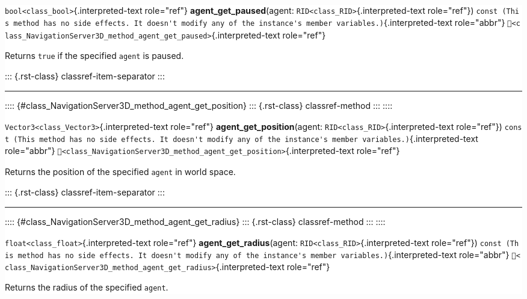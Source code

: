 `bool<class_bool>`{.interpreted-text role="ref"}
**agent_get_paused**(agent: `RID<class_RID>`{.interpreted-text
role="ref"})
`const (This method has no side effects. It doesn't modify any of the instance's member variables.)`{.interpreted-text
role="abbr"}
`🔗<class_NavigationServer3D_method_agent_get_paused>`{.interpreted-text
role="ref"}

Returns `true` if the specified `agent` is paused.

::: {.rst-class}
classref-item-separator
:::

------------------------------------------------------------------------

:::: {#class_NavigationServer3D_method_agent_get_position}
::: {.rst-class}
classref-method
:::
::::

`Vector3<class_Vector3>`{.interpreted-text role="ref"}
**agent_get_position**(agent: `RID<class_RID>`{.interpreted-text
role="ref"})
`const (This method has no side effects. It doesn't modify any of the instance's member variables.)`{.interpreted-text
role="abbr"}
`🔗<class_NavigationServer3D_method_agent_get_position>`{.interpreted-text
role="ref"}

Returns the position of the specified `agent` in world space.

::: {.rst-class}
classref-item-separator
:::

------------------------------------------------------------------------

:::: {#class_NavigationServer3D_method_agent_get_radius}
::: {.rst-class}
classref-method
:::
::::

`float<class_float>`{.interpreted-text role="ref"}
**agent_get_radius**(agent: `RID<class_RID>`{.interpreted-text
role="ref"})
`const (This method has no side effects. It doesn't modify any of the instance's member variables.)`{.interpreted-text
role="abbr"}
`🔗<class_NavigationServer3D_method_agent_get_radius>`{.interpreted-text
role="ref"}

Returns the radius of the specified `agent`.
